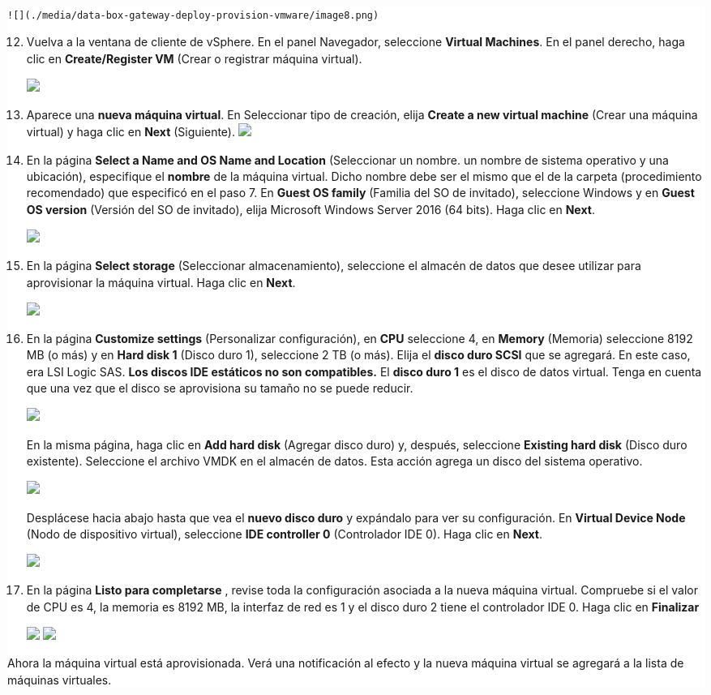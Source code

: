     ![](./media/data-box-gateway-deploy-provision-vmware/image8.png)

12. Vuelva a la ventana de cliente de vSphere. En el panel Navegador, seleccione **Virtual Machines**. En el panel derecho, haga clic en **Create/Register VM** (Crear o registrar máquina virtual).

    ![](./media/data-box-gateway-deploy-provision-vmware/image9.png)

13. Aparece una **nueva máquina virtual**. En Seleccionar tipo de creación, elija **Create a new virtual machine** (Crear una máquina virtual) y haga clic en **Next** (Siguiente).
    ![](./media/data-box-gateway-deploy-provision-vmware/image10.png)

14. En la página **Select a Name and OS Name and Location** (Seleccionar un nombre. un nombre de sistema operativo y una ubicación), especifique el **nombre** de la máquina virtual. Dicho nombre debe ser el mismo que el de la carpeta (procedimiento recomendado) que especificó en el paso 7. En **Guest OS family** (Familia del SO de invitado), seleccione Windows y en **Guest OS version** (Versión del SO de invitado), elija Microsoft Windows Server 2016 (64 bits). Haga clic en **Next**.

    ![](./media/data-box-gateway-deploy-provision-vmware/image11.png)

15. En la página **Select storage** (Seleccionar almacenamiento), seleccione el almacén de datos que desee utilizar para aprovisionar la máquina virtual. Haga clic en **Next**.

    ![](./media/data-box-gateway-deploy-provision-vmware/image12.png)
16. En la página **Customize settings** (Personalizar configuración), en **CPU** seleccione 4, en **Memory** (Memoria) seleccione 8192 MB (o más) y en **Hard disk 1** (Disco duro 1), seleccione 2 TB (o más). Elija el **disco duro SCSI** que se agregará. En este caso, era LSI Logic SAS. **Los discos IDE estáticos no son compatibles.** El **disco duro 1** es el disco de datos virtual. Tenga en cuenta que una vez que el disco se aprovisiona su tamaño no se puede reducir.

    ![](./media/data-box-gateway-deploy-provision-vmware/image13.png)

    En la misma página, haga clic en **Add hard disk** (Agregar disco duro) y, después, seleccione **Existing hard disk** (Disco duro existente). Seleccione el archivo VMDK en el almacén de datos. Esta acción agrega un disco del sistema operativo. 

     ![](./media/data-box-gateway-deploy-provision-vmware/image14.png)

    Desplácese hacia abajo hasta que vea el **nuevo disco duro** y expándalo para ver su configuración. En **Virtual Device Node** (Nodo de dispositivo virtual), seleccione **IDE controller 0** (Controlador IDE 0). Haga clic en **Next**.

     ![](./media/data-box-gateway-deploy-provision-vmware/image15.png)

27. En la página **Listo para completarse** , revise toda la configuración asociada a la nueva máquina virtual. Compruebe si el valor de CPU es 4, la memoria es 8192 MB, la interfaz de red es 1 y el disco duro 2 tiene el controlador IDE 0. Haga clic en **Finalizar** 
   
    ![](./media/data-box-gateway-deploy-provision-vmware/image16.png)
    ![](./media/data-box-gateway-deploy-provision-vmware/image17.png)

Ahora la máquina virtual está aprovisionada. Verá una notificación al efecto y la nueva máquina virtual se agregará a la lista de máquinas virtuales. 

